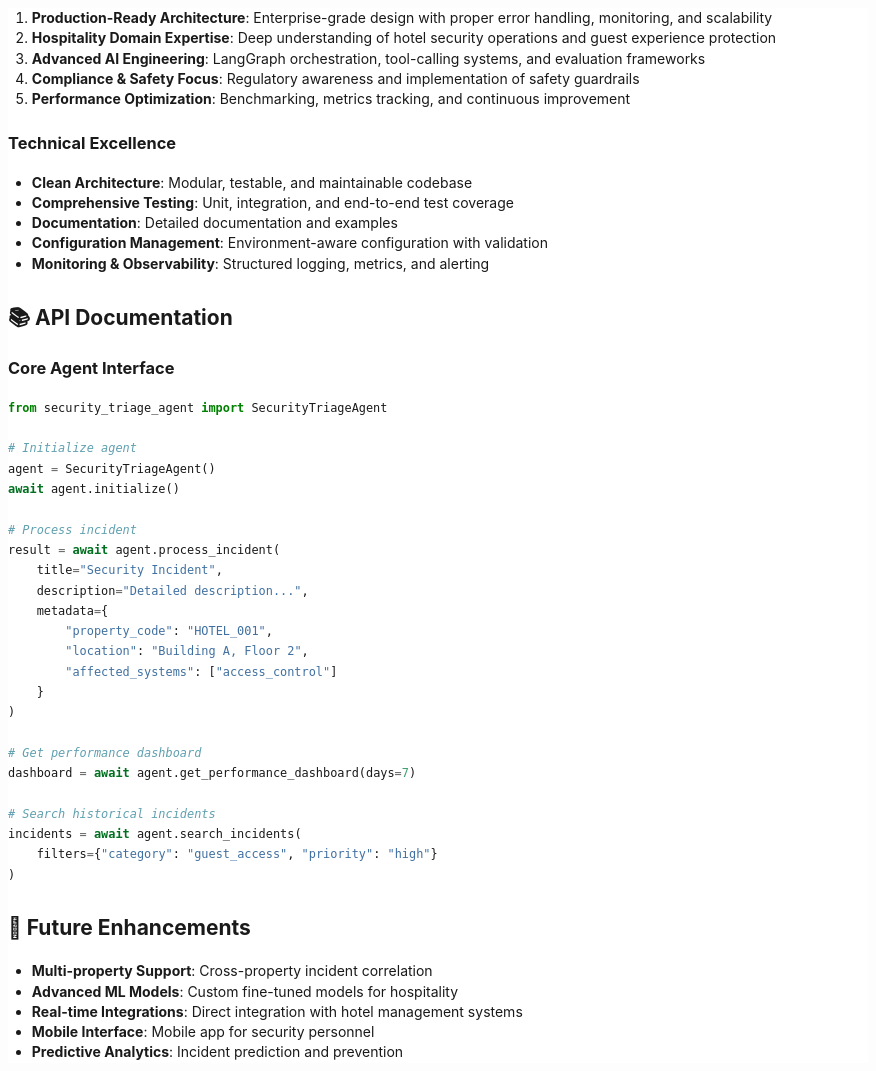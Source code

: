 1. **Production-Ready Architecture**: Enterprise-grade design with proper error handling, monitoring, and scalability
2. **Hospitality Domain Expertise**: Deep understanding of hotel security operations and guest experience protection
3. **Advanced AI Engineering**: LangGraph orchestration, tool-calling systems, and evaluation frameworks
4. **Compliance & Safety Focus**: Regulatory awareness and implementation of safety guardrails
5. **Performance Optimization**: Benchmarking, metrics tracking, and continuous improvement

### Technical Excellence

- **Clean Architecture**: Modular, testable, and maintainable codebase
- **Comprehensive Testing**: Unit, integration, and end-to-end test coverage
- **Documentation**: Detailed documentation and examples
- **Configuration Management**: Environment-aware configuration with validation
- **Monitoring & Observability**: Structured logging, metrics, and alerting

## 📚 API Documentation

### Core Agent Interface

```python
from security_triage_agent import SecurityTriageAgent

# Initialize agent
agent = SecurityTriageAgent()
await agent.initialize()

# Process incident
result = await agent.process_incident(
    title="Security Incident",
    description="Detailed description...",
    metadata={
        "property_code": "HOTEL_001",
        "location": "Building A, Floor 2",
        "affected_systems": ["access_control"]
    }
)

# Get performance dashboard
dashboard = await agent.get_performance_dashboard(days=7)

# Search historical incidents
incidents = await agent.search_incidents(
    filters={"category": "guest_access", "priority": "high"}
)
```

## 🔮 Future Enhancements

- **Multi-property Support**: Cross-property incident correlation
- **Advanced ML Models**: Custom fine-tuned models for hospitality
- **Real-time Integrations**: Direct integration with hotel management systems
- **Mobile Interface**: Mobile app for security personnel
- **Predictive Analytics**: Incident prediction and prevention
